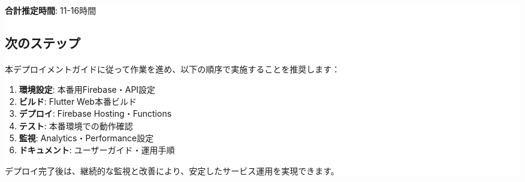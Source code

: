 **合計推定時間**: 11-16時間

## 次のステップ

本デプロイメントガイドに従って作業を進め、以下の順序で実施することを推奨します：

1. **環境設定**: 本番用Firebase・API設定
2. **ビルド**: Flutter Web本番ビルド
3. **デプロイ**: Firebase Hosting・Functions
4. **テスト**: 本番環境での動作確認
5. **監視**: Analytics・Performance設定
6. **ドキュメント**: ユーザーガイド・運用手順

デプロイ完了後は、継続的な監視と改善により、安定したサービス運用を実現できます。